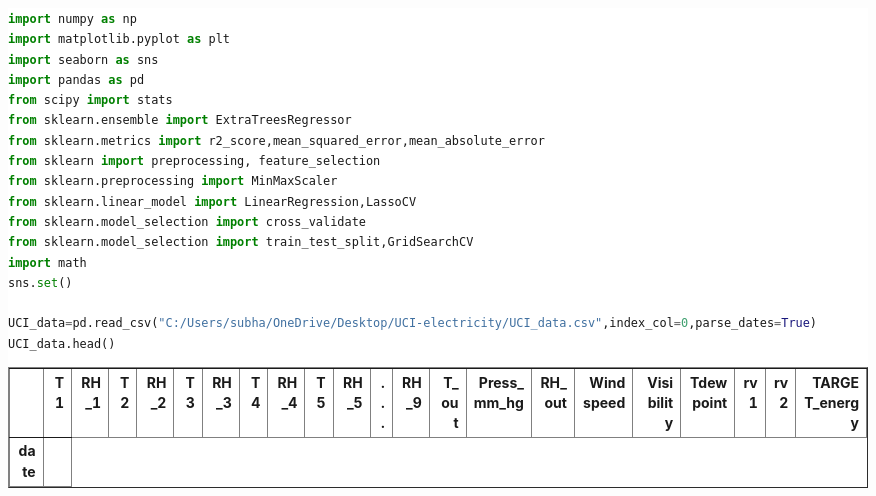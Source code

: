 ```python
import numpy as np
import matplotlib.pyplot as plt
import seaborn as sns
import pandas as pd
from scipy import stats
from sklearn.ensemble import ExtraTreesRegressor
from sklearn.metrics import r2_score,mean_squared_error,mean_absolute_error
from sklearn import preprocessing, feature_selection
from sklearn.preprocessing import MinMaxScaler
from sklearn.linear_model import LinearRegression,LassoCV
from sklearn.model_selection import cross_validate
from sklearn.model_selection import train_test_split,GridSearchCV
import math
sns.set()

UCI_data=pd.read_csv("C:/Users/subha/OneDrive/Desktop/UCI-electricity/UCI_data.csv",index_col=0,parse_dates=True)
UCI_data.head()
```




<div>
<style scoped>
    .dataframe tbody tr th:only-of-type {
        vertical-align: middle;
    }

    .dataframe tbody tr th {
        vertical-align: top;
    }

    .dataframe thead th {
        text-align: right;
    }
</style>
<table border="1" class="dataframe">
  <thead>
    <tr style="text-align: right;">
      <th></th>
      <th>T1</th>
      <th>RH_1</th>
      <th>T2</th>
      <th>RH_2</th>
      <th>T3</th>
      <th>RH_3</th>
      <th>T4</th>
      <th>RH_4</th>
      <th>T5</th>
      <th>RH_5</th>
      <th>...</th>
      <th>RH_9</th>
      <th>T_out</th>
      <th>Press_mm_hg</th>
      <th>RH_out</th>
      <th>Windspeed</th>
      <th>Visibility</th>
      <th>Tdewpoint</th>
      <th>rv1</th>
      <th>rv2</th>
      <th>TARGET_energy</th>
    </tr>
    <tr>
      <th>date</th>
      <th></th>